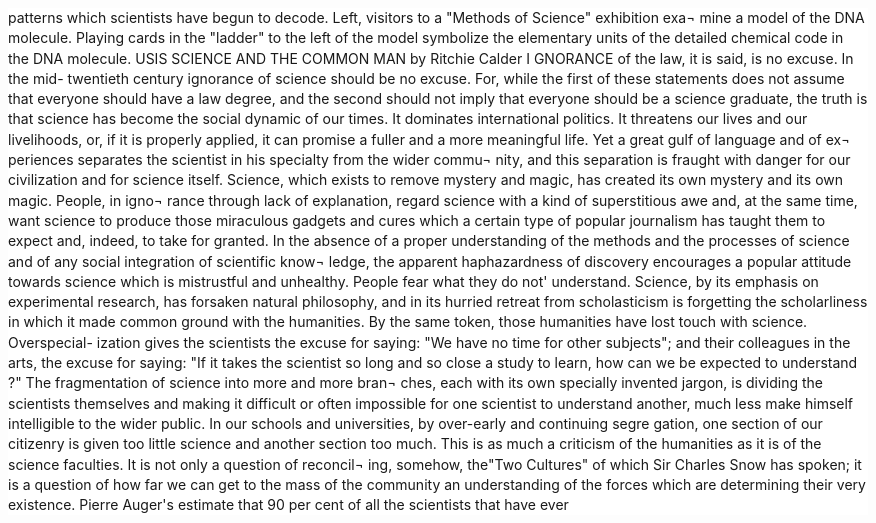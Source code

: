 patterns which scientists
have begun to decode.
Left, visitors to a "Methods
of Science" exhibition exa¬
mine a model of the DNA
molecule. Playing cards in
the "ladder" to the left of
the model symbolize the
elementary units of the
detailed chemical code
in the DNA molecule.
USIS
SCIENCE
AND THE
COMMON MAN
by Ritchie Calder
I GNORANCE of the law, it is said, is no excuse. In the mid-
twentieth century ignorance of science should be no excuse.
For, while the first of these statements does not assume that everyone
should have a law degree, and the second should not imply that everyone
should be a science graduate, the truth is that science has become the
social dynamic of our times. It dominates international politics. It threatens
our lives and our livelihoods, or, if it is properly applied, it can promise a
fuller and a more meaningful life. Yet a great gulf of language and of ex¬
periences separates the scientist in his specialty from the wider commu¬
nity, and this separation is fraught with danger for our civilization and for
science itself.
Science, which exists to remove mystery and magic, has
created its own mystery and its own magic. People, in igno¬
rance through lack of explanation, regard science with a
kind of superstitious awe and, at the same time, want
science to produce those miraculous gadgets and cures
which a certain type of popular journalism has taught them
to expect and, indeed, to take for granted. In the absence
of a proper understanding of the methods and the processes
of science and of any social integration of scientific know¬
ledge, the apparent haphazardness of discovery encourages
a popular attitude towards science which is mistrustful and
unhealthy. People fear what they do not' understand.
Science, by its emphasis on experimental research, has
forsaken natural philosophy, and in its hurried retreat from
scholasticism is forgetting the scholarliness in which it made
common ground with the humanities. By the same token,
those humanities have lost touch with science. Overspecial-
ization gives the scientists the excuse for saying: "We have
no time for other subjects"; and their colleagues in the
arts, the excuse for saying: "If it takes the scientist so long
and so close a study to learn, how can we be expected to
understand ?"
The fragmentation of science into more and more bran¬
ches, each with its own specially invented jargon, is dividing
the scientists themselves and making it difficult or often
impossible for one scientist to understand another, much
less make himself intelligible to the wider public. In our
schools and universities, by over-early and continuing segre
gation, one section of our citizenry is given too little science
and another section too much.
This is as much a criticism of the humanities as it is of
the science faculties. It is not only a question of reconcil¬
ing, somehow, the"Two Cultures" of which Sir Charles
Snow has spoken; it is a question of how far we can get
to the mass of the community an understanding of the forces
which are determining their very existence. Pierre Auger's
estimate that 90 per cent of all the scientists that have ever